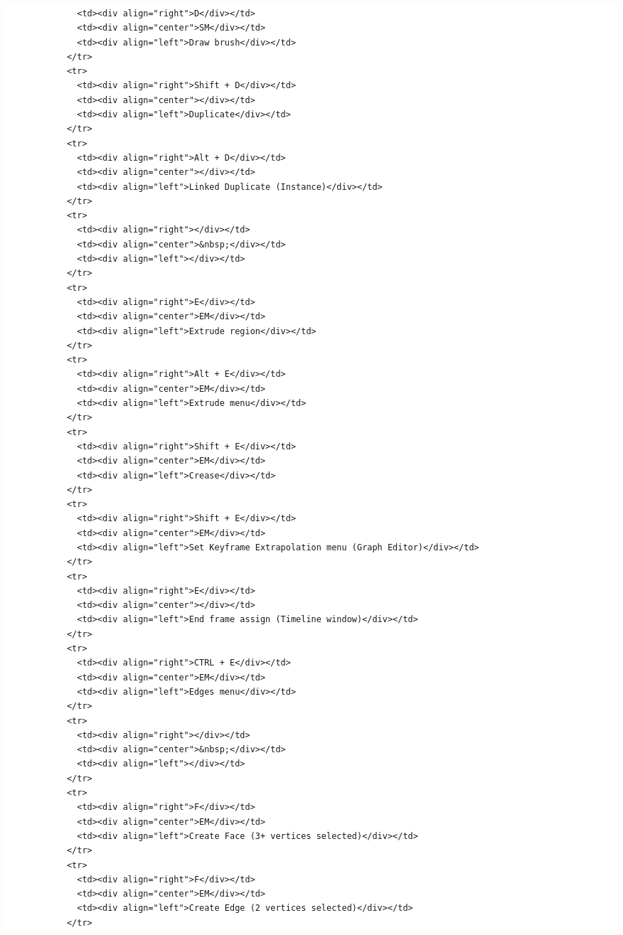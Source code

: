                   <td><div align="right">D</div></td>
                  <td><div align="center">SM</div></td>
                  <td><div align="left">Draw brush</div></td>
                </tr>
                <tr>
                  <td><div align="right">Shift + D</div></td>
                  <td><div align="center"></div></td>
                  <td><div align="left">Duplicate</div></td>
                </tr>
                <tr>
                  <td><div align="right">Alt + D</div></td>
                  <td><div align="center"></div></td>
                  <td><div align="left">Linked Duplicate (Instance)</div></td>
                </tr>
                <tr>
                  <td><div align="right"></div></td>
                  <td><div align="center">&nbsp;</div></td>
                  <td><div align="left"></div></td>
                </tr>
                <tr>
                  <td><div align="right">E</div></td>
                  <td><div align="center">EM</div></td>
                  <td><div align="left">Extrude region</div></td>
                </tr>
                <tr>
                  <td><div align="right">Alt + E</div></td>
                  <td><div align="center">EM</div></td>
                  <td><div align="left">Extrude menu</div></td>
                </tr>
                <tr>
                  <td><div align="right">Shift + E</div></td>
                  <td><div align="center">EM</div></td>
                  <td><div align="left">Crease</div></td>
                </tr>
                <tr>
                  <td><div align="right">Shift + E</div></td>
                  <td><div align="center">EM</div></td>
                  <td><div align="left">Set Keyframe Extrapolation menu (Graph Editor)</div></td>
                </tr>
                <tr>
                  <td><div align="right">E</div></td>
                  <td><div align="center"></div></td>
                  <td><div align="left">End frame assign (Timeline window)</div></td>
                </tr>
                <tr>
                  <td><div align="right">CTRL + E</div></td>
                  <td><div align="center">EM</div></td>
                  <td><div align="left">Edges menu</div></td>
                </tr>
                <tr>
                  <td><div align="right"></div></td>
                  <td><div align="center">&nbsp;</div></td>
                  <td><div align="left"></div></td>
                </tr>
                <tr>
                  <td><div align="right">F</div></td>
                  <td><div align="center">EM</div></td>
                  <td><div align="left">Create Face (3+ vertices selected)</div></td>
                </tr>
                <tr>
                  <td><div align="right">F</div></td>
                  <td><div align="center">EM</div></td>
                  <td><div align="left">Create Edge (2 vertices selected)</div></td>
                </tr>